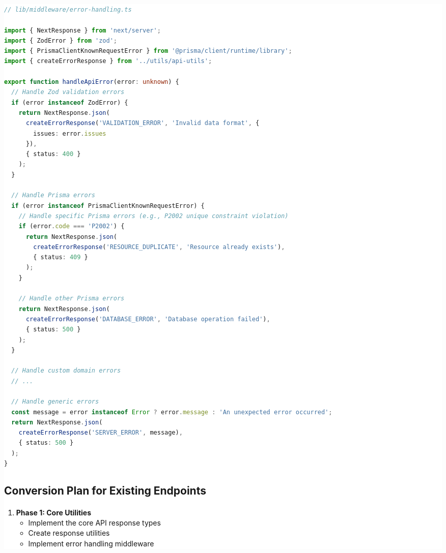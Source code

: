 ```typescript
// lib/middleware/error-handling.ts

import { NextResponse } from 'next/server';
import { ZodError } from 'zod';
import { PrismaClientKnownRequestError } from '@prisma/client/runtime/library';
import { createErrorResponse } from '../utils/api-utils';

export function handleApiError(error: unknown) {
  // Handle Zod validation errors
  if (error instanceof ZodError) {
    return NextResponse.json(
      createErrorResponse('VALIDATION_ERROR', 'Invalid data format', { 
        issues: error.issues 
      }),
      { status: 400 }
    );
  }
  
  // Handle Prisma errors
  if (error instanceof PrismaClientKnownRequestError) {
    // Handle specific Prisma errors (e.g., P2002 unique constraint violation)
    if (error.code === 'P2002') {
      return NextResponse.json(
        createErrorResponse('RESOURCE_DUPLICATE', 'Resource already exists'),
        { status: 409 }
      );
    }
    
    // Handle other Prisma errors
    return NextResponse.json(
      createErrorResponse('DATABASE_ERROR', 'Database operation failed'),
      { status: 500 }
    );
  }
  
  // Handle custom domain errors
  // ...
  
  // Handle generic errors
  const message = error instanceof Error ? error.message : 'An unexpected error occurred';
  return NextResponse.json(
    createErrorResponse('SERVER_ERROR', message),
    { status: 500 }
  );
}
```

## Conversion Plan for Existing Endpoints

1. **Phase 1: Core Utilities**
   - Implement the core API response types
   - Create response utilities
   - Implement error handling middleware
